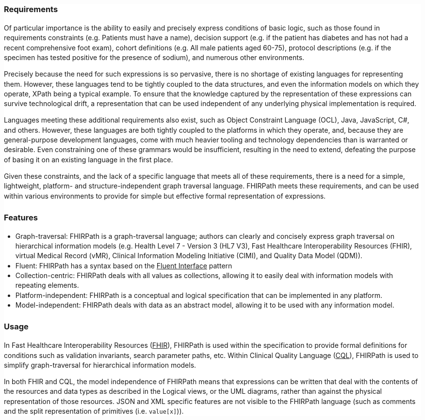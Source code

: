 ### Requirements

Of particular importance is the ability to easily and precisely express conditions of basic logic, such as those found in requirements constraints (e.g. Patients must have a name), decision support (e.g. if the patient has diabetes and has not had a recent comprehensive foot exam), cohort definitions (e.g. All male patients aged 60-75), protocol descriptions (e.g. if the specimen has tested positive for the presence of sodium), and numerous other environments.

Precisely because the need for such expressions is so pervasive, there is no shortage of existing languages for representing them. However, these languages tend to be tightly coupled to the data structures, and even the information models on which they operate, XPath being a typical example. To ensure that the knowledge captured by the representation of these expressions can survive technological drift, a representation that can be used independent of any underlying physical implementation is required.

Languages meeting these additional requirements also exist, such as Object Constraint Language (OCL), Java, JavaScript, C#, and others. However, these languages are both tightly coupled to the platforms in which they operate, and, because they are general-purpose development languages, come with much heavier tooling and technology dependencies than is warranted or desirable. Even constraining one of these grammars would be insufficient, resulting in the need to extend, defeating the purpose of basing it on an existing language in the first place.

Given these constraints, and the lack of a specific language that meets all of these requirements, there is a need for a simple, lightweight, platform- and structure-independent graph traversal language. FHIRPath meets these requirements, and can be used within various environments to provide for simple but effective formal representation of expressions.

### Features

* Graph-traversal: FHIRPath is a graph-traversal language; authors can clearly and concisely express graph traversal on hierarchical information models (e.g. Health Level 7 - Version 3 (HL7 V3), Fast Healthcare Interoperability Resources (FHIR), virtual Medical Record (vMR), Clinical Information Modeling Initiative (CIMI), and Quality Data Model (QDM)).
* Fluent: FHIRPath has a syntax based on the [Fluent Interface](https://en.wikipedia.org/wiki/Fluent_interface) pattern
* Collection-centric: FHIRPath deals with all values as collections, allowing it to easily deal with information models with repeating elements.
* Platform-independent: FHIRPath is a conceptual and logical specification that can be implemented in any platform.
* Model-independent: FHIRPath deals with data as an abstract model, allowing it to be used with any information model.

### Usage

In Fast Healthcare Interoperability Resources ([FHIR](http://hl7.org/fhir)), FHIRPath is used within the specification to provide formal definitions for conditions such as validation invariants, search parameter paths, etc. Within Clinical Quality Language ([CQL](http://cql.hl7.org)), FHIRPath is used to simplify graph-traversal for hierarchical information models.

In both FHIR and CQL, the model independence of FHIRPath means that expressions can be written that deal with the contents of the resources and data types as described in the Logical views, or the UML diagrams, rather than against the physical representation of those resources. JSON and XML specific features are not visible to the FHIRPath language (such as comments and the split representation of primitives (i.e. `value[x]`)).
